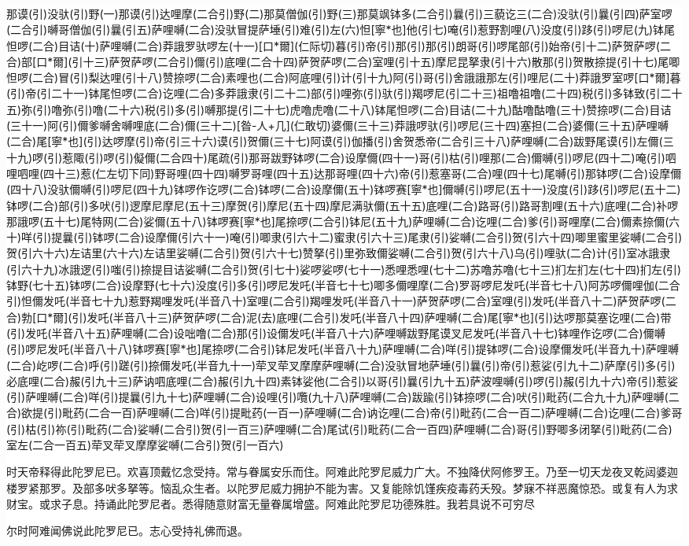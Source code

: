 

那谟\(引\)没驮\(引\)野\(一\)那谟\(引\)达哩摩\(二合引\)野\(二\)那莫僧伽\(引\)野\(三\)那莫飒钵多\(二合引\)曩\(引\)三藐讫三\(二合\)没驮\(引\)曩\(引四\)萨室啰\(二合引\)嚩哥僧伽\(引\)曩\(引五\)萨哩嚩\(二合\)没驮冒提萨埵\(引\)难\(引\)左\(六\)怛\[寧\*也\]他\(引七\)唵\(引\)惹野割哩\(八\)没度\(引\)跢\(引\)啰尼\(九\)钵尾怛啰\(二合\)目诘\(十\)萨哩嚩\(二合\)莽誐罗驮啰左\(十一\)\[口\*爾\]\(仁际切\)暮\(引\)帝\(引\)那\(引\)那\(引\)朗哥\(引\)啰尾部\(引\)始帝\(引十二\)萨贺萨啰\(二合\)部\[口\*爾\]\(引十三\)萨贺萨啰\(二合引\)儞\(引\)底哩\(二合十四\)萨贺萨啰\(二合\)室哩\(引十五\)摩尼昆拏隶\(引十六\)散那\(引\)贺散捺提\(引十七\)尾唧怛啰\(二合\)冒\(引\)梨达哩\(引十八\)赞捺啰\(二合\)素哩也\(二合\)阿底哩\(引\)计\(引十九\)阿\(引\)哥\(引\)舍誐誐那左\(引\)哩尼\(二十\)莽誐罗室啰\[口\*爾\]暮\(引\)帝\(引二十一\)钵尾怛啰\(二合\)讫哩\(二合\)多莽誐隶\(引二十二\)部\(引\)哩弥\(引\)驮\(引\)羯啰尼\(引二十三\)祖噜祖噜\(二十四\)税\(引\)多钵致\(引二十五\)弥\(引\)噜弥\(引\)噜\(二十六\)税\(引\)多\(引\)嚩那提\(引二十七\)虎噜虎噜\(二十八\)钵尾怛啰\(二合\)目诘\(二十九\)酤噜酤噜\(三十\)赞捺啰\(二合\)目诘\(三十一\)阿\(引\)儞爹嚩舍嚩哩底\(二合\)儞\(三十二\)\[昝-人+几\]\(仁敢切\)婆儞\(三十三\)莽誐啰驮\(引\)啰尼\(三十四\)塞担\(二合\)婆儞\(三十五\)萨哩嚩\(二合\)尾\[寧\*也\]\(引\)达啰摩\(引\)帝\(引三十六\)谟\(引\)贺儞\(三十七\)阿谟\(引\)伽播\(引\)舍贺悉帝\(二合引三十八\)萨哩嚩\(二合\)跋野尾谟\(引\)左儞\(三十九\)啰\(引\)惹陬\(引\)啰\(引\)儗儞\(二合四十\)尾疏\(引\)那哥跋野钵啰\(二合\)设摩儞\(四十一\)哥\(引\)枯\(引\)哩那\(二合\)儞嚩\(引\)啰尼\(四十二\)唵\(引\)呬哩呬哩\(四十三\)惹\(仁左切下同\)野哥哩\(四十四\)嚩罗哥哩\(四十五\)达那哥哩\(四十六\)帝\(引\)惹塞哥\(二合\)哩\(四十七\)尾嚩\(引\)那钵啰\(二合\)设摩儞\(四十八\)没驮儞嚩\(引\)啰尼\(四十九\)钵啰作讫啰\(二合\)钵啰\(二合\)设摩儞\(五十\)钵啰赛\[寧\*也\]儞嚩\(引\)啰尼\(五十一\)没度\(引\)跢\(引\)啰尼\(五十二\)钵啰\(二合\)部\(引\)多吠\(引\)逻摩尼摩尼\(五十三\)摩贺\(引\)摩尼\(五十四\)摩尼满驮儞\(五十五\)底哩\(二合\)路哥\(引\)路哥割哩\(五十六\)底哩\(二合\)补啰那誐啰\(五十七\)尾特网\(二合\)娑儞\(五十八\)钵啰赛\[寧\*也\]尾捺啰\(二合引\)钵尼\(五十九\)萨哩嚩\(二合\)讫哩\(二合\)爹\(引\)哥哩摩\(二合\)儞素捺儞\(六十\)咩\(引\)提曩\(引\)钵啰\(二合\)设摩儞\(引六十一\)唵\(引\)唧隶\(引六十二\)蜜隶\(引六十三\)尾隶\(引\)娑嚩\(二合引\)贺\(引六十四\)唧里蜜里娑嚩\(二合引\)贺\(引六十六\)左诘里\(六十六\)左诘里娑嚩\(二合引\)贺\(引六十七\)赞拏\(引\)里弥致儞娑嚩\(二合引\)贺\(引六十八\)乌\(引\)哩驮\(二合\)计\(引\)室冰誐隶\(引六十九\)冰誐逻\(引\)嗤\(引\)捺提目诘娑嚩\(二合引\)贺\(引七十\)娑啰娑啰\(七十一\)悉哩悉哩\(七十二\)苏噜苏噜\(七十三\)扪左扪左\(七十四\)扪左\(引\)钵野\(七十五\)钵啰\(二合\)设摩野\(七十六\)没度\(引\)多\(引\)啰尼发吒\(半音七十七\)唧多儞哩摩\(二合\)罗哥啰尼发吒\(半音七十八\)阿苏啰儞哩伽\(二合引\)怛儞发吒\(半音七十九\)惹野羯哩发吒\(半音八十\)室哩\(二合引\)羯哩发吒\(半音八十一\)萨贺萨啰\(二合\)室哩\(引\)发吒\(半音八十二\)萨贺萨啰\(二合\)勃\[口\*爾\]\(引\)发吒\(半音八十三\)萨贺萨啰\(二合\)泥\(去\)底哩\(二合引\)发吒\(半音八十四\)萨哩嚩\(二合\)尾\[寧\*也\]\(引\)达啰那莫塞讫哩\(二合\)带\(引\)发吒\(半音八十五\)萨哩嚩\(二合\)设咄噜\(二合\)那\(引\)设儞发吒\(半音八十六\)萨哩嚩跋野尾谟叉尼发吒\(半音八十七\)钵哩作讫啰\(二合\)儞嚩\(引\)啰尼发吒\(半音八十八\)钵啰赛\[寧\*也\]尾捺啰\(二合引\)钵尼发吒\(半音八十九\)萨哩嚩\(二合\)咩\(引\)提钵啰\(二合\)设摩儞发吒\(半音九十\)萨哩嚩\(二合\)屹啰\(二合\)呼\(引\)蹉\(引\)捺儞发吒\(半音九十一\)荦叉荦叉摩摩萨哩嚩\(二合\)没驮冒地萨埵\(引\)曩\(引\)帝\(引\)惹娑\(引九十二\)萨摩\(引\)多\(引\)必底哩\(二合\)赧\(引九十三\)萨讷呬底哩\(二合\)赧\(引九十四\)素钵娑他\(二合引\)以哥\(引\)曩\(引九十五\)萨波哩嚩\(引\)啰\(引\)赧\(引九十六\)帝\(引\)惹娑\(引\)萨哩嚩\(二合\)咩\(引\)提曩\(引九十七\)萨哩嚩\(二合\)设哩\(引\)囕\(九十八\)萨哩嚩\(二合\)跋踰\(引\)钵捺啰\(二合\)吠\(引\)毗药\(二合九十九\)萨哩嚩\(二合\)欲提\(引\)毗药\(二合一百\)萨哩嚩\(二合\)咩\(引\)提毗药\(一百一\)萨哩嚩\(二合\)讷讫哩\(二合\)帝\(引\)毗药\(二合一百二\)萨哩嚩\(二合\)讫哩\(二合\)爹哥\(引\)枯\(引\)祢\(引\)毗药\(二合\)娑嚩\(二合引\)贺\(引一百三\)萨哩嚩\(二合\)尾试\(引\)毗药\(二合一百四\)萨哩嚩\(二合\)哥\(引\)野唧多闭拏\(引\)毗药\(二合\)室左\(二合一百五\)荦叉荦叉摩摩娑嚩\(二合引\)贺\(引一百六\)



时天帝释得此陀罗尼已。欢喜顶戴忆念受持。常与眷属安乐而住。阿难此陀罗尼威力广大。不独降伏阿修罗王。乃至一切天龙夜叉乾闼婆迦楼罗紧那罗。及部多吠多拏等。恼乱众生者。以陀罗尼威力拥护不能为害。又复能除饥馑疾疫毒药夭殁。梦寐不祥恶魔惊恐。或复有人为求财宝。或求子息。持诵此陀罗尼者。悉得随意财富无量眷属增盛。阿难此陀罗尼功德殊胜。我若具说不可穷尽



尔时阿难闻佛说此陀罗尼已。志心受持礼佛而退。

